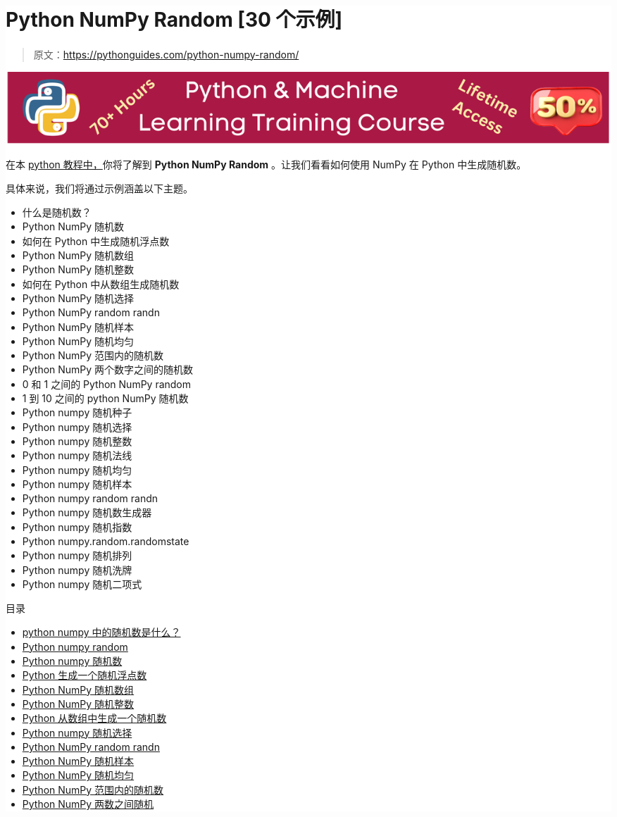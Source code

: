# Python NumPy Random [30 个示例]

> 原文：<https://pythonguides.com/python-numpy-random/>

[![Python & Machine Learning training courses](img/49ec9c6da89a04c9f45bab643f8c765c.png)](https://sharepointsky.teachable.com/p/python-and-machine-learning-training-course)

在本 [python 教程中，](https://pythonguides.com/python-hello-world-program/)你将了解到 **Python NumPy Random** 。让我们看看如何使用 NumPy 在 Python 中生成随机数。

具体来说，我们将通过示例涵盖以下主题。

*   什么是随机数？
*   Python NumPy 随机数
*   如何在 Python 中生成随机浮点数
*   Python NumPy 随机数组
*   Python NumPy 随机整数
*   如何在 Python 中从数组生成随机数
*   Python NumPy 随机选择
*   Python NumPy random randn
*   Python NumPy 随机样本
*   Python NumPy 随机均匀
*   Python NumPy 范围内的随机数
*   Python NumPy 两个数字之间的随机数
*   0 和 1 之间的 Python NumPy random
*   1 到 10 之间的 python NumPy 随机数
*   Python numpy 随机种子
*   Python numpy 随机选择
*   Python numpy 随机整数
*   Python numpy 随机法线
*   Python numpy 随机均匀
*   Python numpy 随机样本
*   Python numpy random randn
*   Python numpy 随机数生成器
*   Python numpy 随机指数
*   Python numpy.random.randomstate
*   Python numpy 随机排列
*   Python numpy 随机洗牌
*   Python numpy 随机二项式

目录

[](#)

*   [python numpy 中的随机数是什么？](#What_is_random_number_in_python_numpy "What is random number in python numpy?")
*   [Python numpy random](#Python_numpy_random "Python numpy random")
*   [Python numpy 随机数](#Python_numpy_random_number "Python numpy random number")
*   [Python 生成一个随机浮点数](#Python_generate_a_random_float "Python generate a random float")
*   [Python NumPy 随机数组](#Python_NumPy_random_array "Python NumPy random array")
*   [Python NumPy 随机整数](#Python_NumPy_random_integer "Python NumPy random integer")
*   [Python 从数组中生成一个随机数](#Python_generate_a_random_number_from_an_array "Python generate a random number from an array")
*   [Python numpy 随机选择](#Python_numpy_random_choice "Python numpy random choice")
*   [Python NumPy random randn](#Python_NumPy_random_randn "Python NumPy random randn")
*   [Python NumPy 随机样本](#Python_NumPy_random_sample "Python NumPy random sample")
*   [Python NumPy 随机均匀](#Python_NumPy_random_uniform "Python NumPy random uniform")
*   [Python NumPy 范围内的随机数](#Python_NumPy_random_number_in_range "Python NumPy random number in range")
*   [Python NumPy 两数之间随机](#Python_NumPy_random_between_two_numbers "Python NumPy random between two numbers")